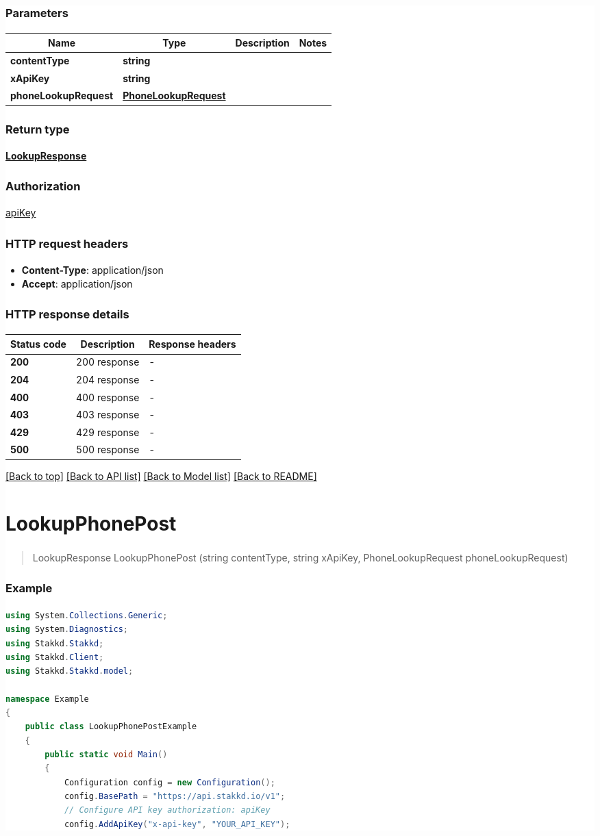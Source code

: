 ### Parameters

Name | Type | Description  | Notes
------------- | ------------- | ------------- | -------------
 **contentType** | **string**|  | 
 **xApiKey** | **string**|  | 
 **phoneLookupRequest** | [**PhoneLookupRequest**](PhoneLookupRequest.md)|  | 

### Return type

[**LookupResponse**](LookupResponse.md)

### Authorization

[apiKey](../README.md#apiKey)

### HTTP request headers

 - **Content-Type**: application/json
 - **Accept**: application/json


### HTTP response details
| Status code | Description | Response headers |
|-------------|-------------|------------------|
| **200** | 200 response |  -  |
| **204** | 204 response |  -  |
| **400** | 400 response |  -  |
| **403** | 403 response |  -  |
| **429** | 429 response |  -  |
| **500** | 500 response |  -  |

[[Back to top]](#) [[Back to API list]](../README.md#documentation-for-api-endpoints) [[Back to Model list]](../README.md#documentation-for-models) [[Back to README]](../README.md)

<a name="lookupphonepost"></a>
# **LookupPhonePost**
> LookupResponse LookupPhonePost (string contentType, string xApiKey, PhoneLookupRequest phoneLookupRequest)



### Example
```csharp
using System.Collections.Generic;
using System.Diagnostics;
using Stakkd.Stakkd;
using Stakkd.Client;
using Stakkd.Stakkd.model;

namespace Example
{
    public class LookupPhonePostExample
    {
        public static void Main()
        {
            Configuration config = new Configuration();
            config.BasePath = "https://api.stakkd.io/v1";
            // Configure API key authorization: apiKey
            config.AddApiKey("x-api-key", "YOUR_API_KEY");
```
